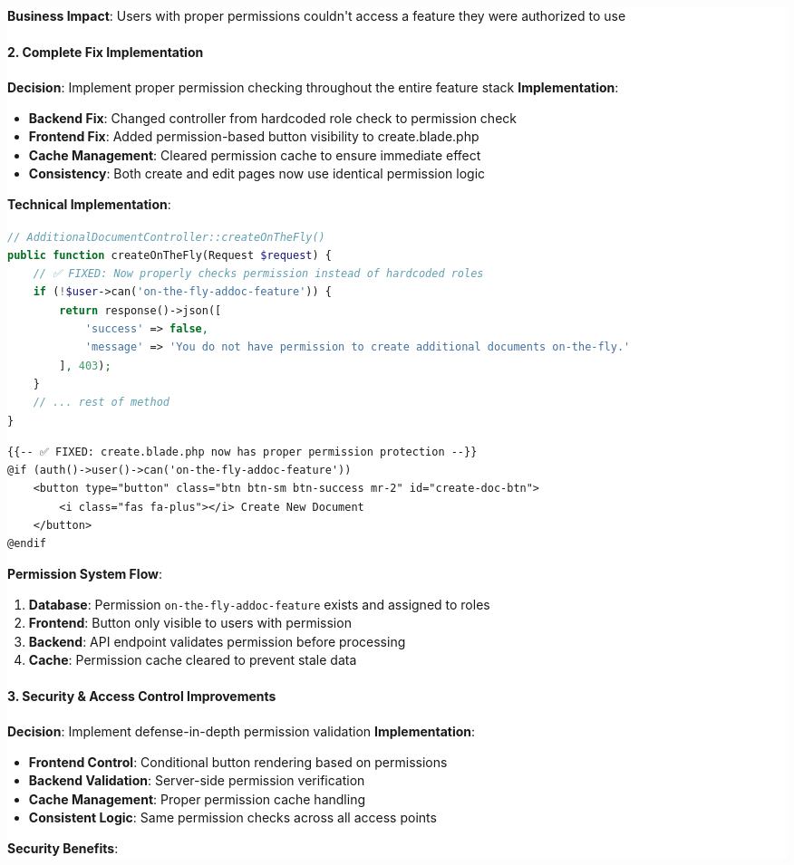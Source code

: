**Business Impact**: Users with proper permissions couldn't access a feature they were authorized to use

#### **2. Complete Fix Implementation**

**Decision**: Implement proper permission checking throughout the entire feature stack
**Implementation**:

-   **Backend Fix**: Changed controller from hardcoded role check to permission check
-   **Frontend Fix**: Added permission-based button visibility to create.blade.php
-   **Cache Management**: Cleared permission cache to ensure immediate effect
-   **Consistency**: Both create and edit pages now use identical permission logic

**Technical Implementation**:

```php
// AdditionalDocumentController::createOnTheFly()
public function createOnTheFly(Request $request) {
    // ✅ FIXED: Now properly checks permission instead of hardcoded roles
    if (!$user->can('on-the-fly-addoc-feature')) {
        return response()->json([
            'success' => false,
            'message' => 'You do not have permission to create additional documents on-the-fly.'
        ], 403);
    }
    // ... rest of method
}
```

```blade
{{-- ✅ FIXED: create.blade.php now has proper permission protection --}}
@if (auth()->user()->can('on-the-fly-addoc-feature'))
    <button type="button" class="btn btn-sm btn-success mr-2" id="create-doc-btn">
        <i class="fas fa-plus"></i> Create New Document
    </button>
@endif
```

**Permission System Flow**:

1. **Database**: Permission `on-the-fly-addoc-feature` exists and assigned to roles
2. **Frontend**: Button only visible to users with permission
3. **Backend**: API endpoint validates permission before processing
4. **Cache**: Permission cache cleared to prevent stale data

#### **3. Security & Access Control Improvements**

**Decision**: Implement defense-in-depth permission validation
**Implementation**:

-   **Frontend Control**: Conditional button rendering based on permissions
-   **Backend Validation**: Server-side permission verification
-   **Cache Management**: Proper permission cache handling
-   **Consistent Logic**: Same permission checks across all access points

**Security Benefits**:
